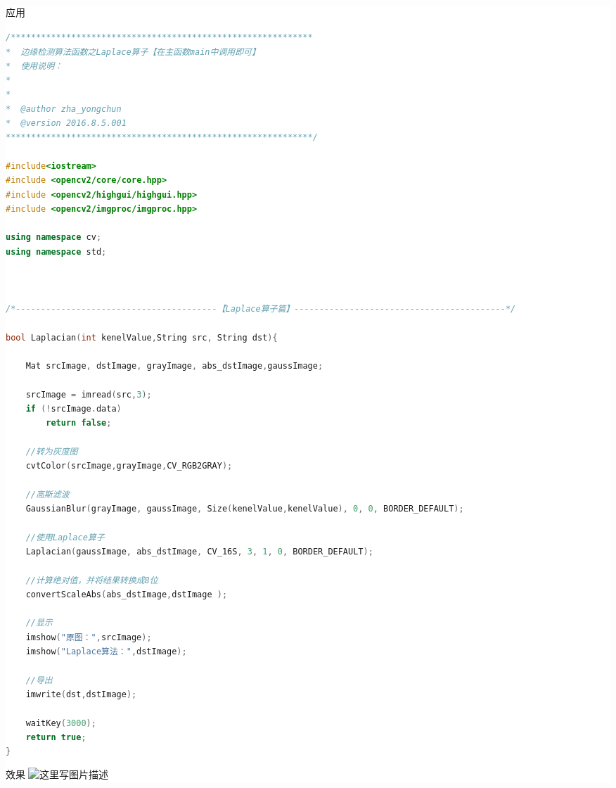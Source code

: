 应用

```c++
/************************************************************
*  边缘检测算法函数之Laplace算子【在主函数main中调用即可】
*  使用说明：
*    
*
*  @author zha_yongchun
*  @version 2016.8.5.001
*************************************************************/

#include<iostream>  
#include <opencv2/core/core.hpp>  
#include <opencv2/highgui/highgui.hpp>  
#include <opencv2/imgproc/imgproc.hpp> 

using namespace cv;
using namespace std;



/*----------------------------------------【Laplace算子篇】------------------------------------------*/

bool Laplacian(int kenelValue,String src, String dst){

	Mat srcImage, dstImage, grayImage, abs_dstImage,gaussImage;
	
	srcImage = imread(src,3);
	if (!srcImage.data)
		return false;

	//转为灰度图
	cvtColor(srcImage,grayImage,CV_RGB2GRAY);

	//高斯滤波
	GaussianBlur(grayImage, gaussImage, Size(kenelValue,kenelValue), 0, 0, BORDER_DEFAULT);

	//使用Laplace算子
	Laplacian(gaussImage, abs_dstImage, CV_16S, 3, 1, 0, BORDER_DEFAULT);

	//计算绝对值，并将结果转换成8位  
	convertScaleAbs(abs_dstImage,dstImage );

	//显示
	imshow("原图：",srcImage);
	imshow("Laplace算法：",dstImage);

	//导出
	imwrite(dst,dstImage);

	waitKey(3000);
	return true;
}

```
效果
![这里写图片描述](https://yooongchun-blog.oss-cn-hangzhou.aliyuncs.com/blog-001/20160911191838737.jpg)
